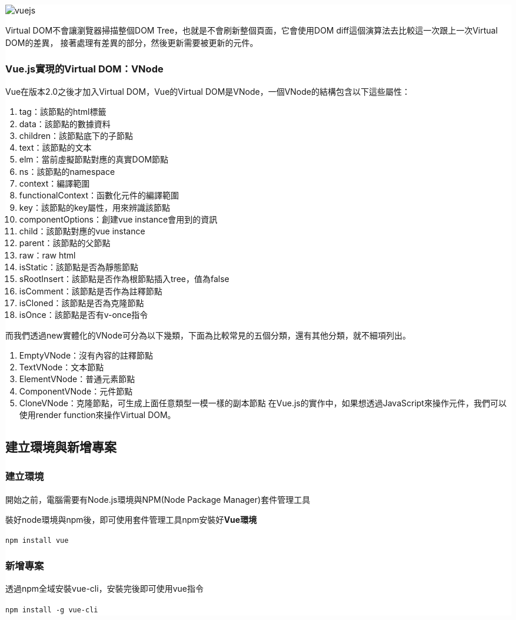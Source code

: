 ![vuejs](https://ithelp.ithome.com.tw/upload/images/20180117/20107673y8HiTX3yGP.png "vuejs")

Virtual DOM不會讓瀏覽器掃描整個DOM Tree，也就是不會刷新整個頁面，它會使用DOM diff這個演算法去比較這一次跟上一次Virtual DOM的差異，
接著處理有差異的部分，然後更新需要被更新的元件。

### Vue.js實現的Virtual DOM：VNode
Vue在版本2.0之後才加入Virtual DOM，Vue的Virtual DOM是VNode，一個VNode的結構包含以下這些屬性：

1. tag：該節點的html標籤
2. data：該節點的數據資料
3. children：該節點底下的子節點
4. text：該節點的文本
5. elm：當前虛擬節點對應的真實DOM節點
6. ns：該節點的namespace
7. context：編譯範圍
8. functionalContext：函數化元件的編譯範圍
9. key：該節點的key屬性，用來辨識該節點
10. componentOptions：創建vue instance會用到的資訊
11. child：該節點對應的vue instance
12. parent：該節點的父節點
13. raw：raw html
14. isStatic：該節點是否為靜態節點
15. sRootInsert：該節點是否作為根節點插入tree，值為false
16. isComment：該節點是否作為註釋節點
17. isCloned：該節點是否為克隆節點
18. isOnce：該節點是否有v-once指令

而我們透過new實體化的VNode可分為以下幾類，下面為比較常見的五個分類，還有其他分類，就不細項列出。

1. EmptyVNode：沒有內容的註釋節點
2. TextVNode：文本節點
3. ElementVNode：普通元素節點
4. ComponentVNode：元件節點
5. CloneVNode：克隆節點，可生成上面任意類型一模一樣的副本節點
在Vue.js的實作中，如果想透過JavaScript來操作元件，我們可以使用render function來操作Virtual DOM。

## 建立環境與新增專案

### 建立環境
開始之前，電腦需要有Node.js環境與NPM(Node Package Manager)套件管理工具

裝好node環境與npm後，即可使用套件管理工具npm安裝好**Vue環境**
```
npm install vue
```

### 新增專案

透過npm全域安裝vue-cli，安裝完後即可使用vue指令
```
npm install -g vue-cli
```
